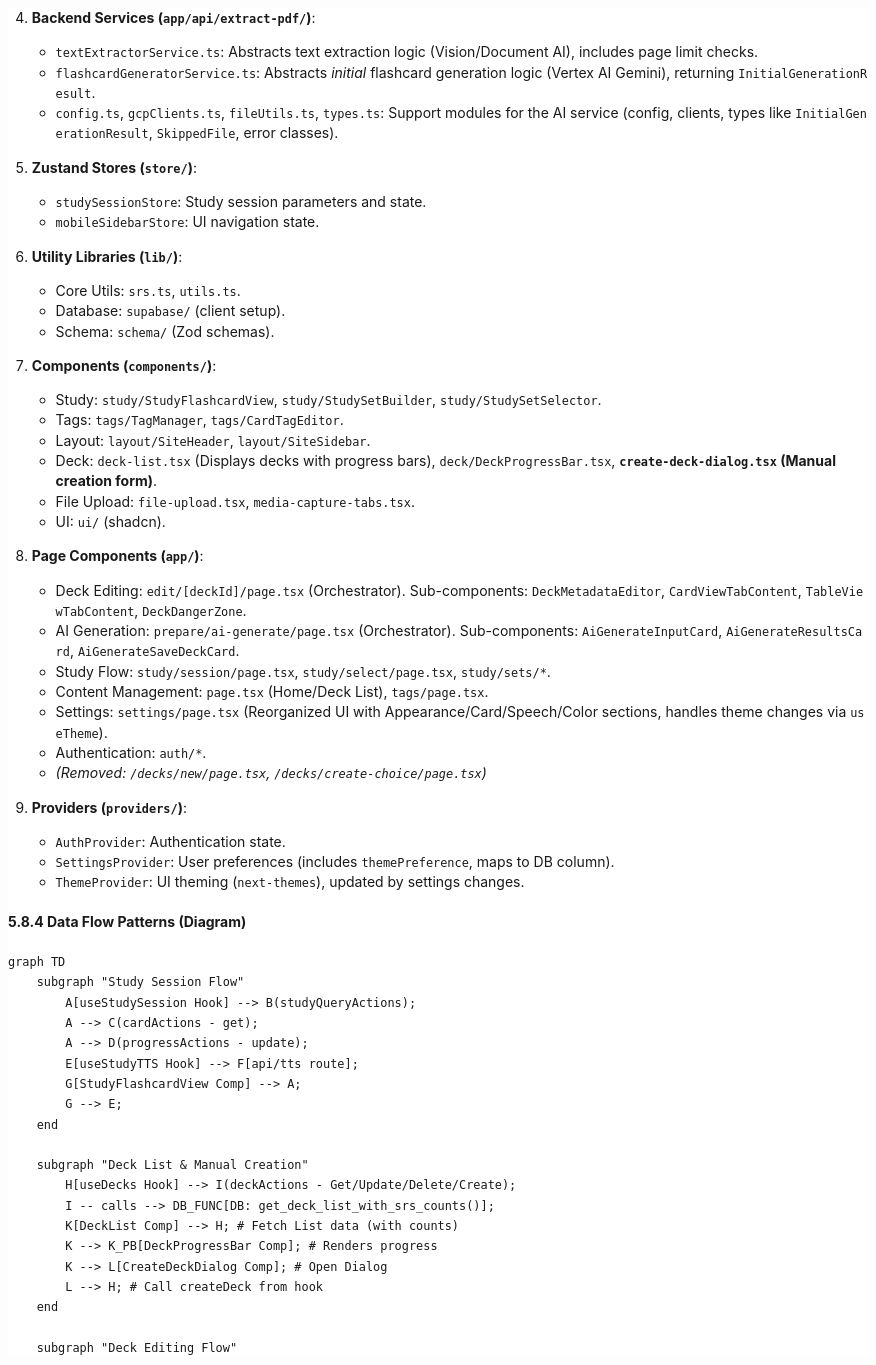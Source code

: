 4.  **Backend Services (`app/api/extract-pdf/`)**:
    *   `textExtractorService.ts`: Abstracts text extraction logic (Vision/Document AI), includes page limit checks.
    *   `flashcardGeneratorService.ts`: Abstracts *initial* flashcard generation logic (Vertex AI Gemini), returning `InitialGenerationResult`.
    *   `config.ts`, `gcpClients.ts`, `fileUtils.ts`, `types.ts`: Support modules for the AI service (config, clients, types like `InitialGenerationResult`, `SkippedFile`, error classes).

5.  **Zustand Stores (`store/`)**:
    *   `studySessionStore`: Study session parameters and state.
    *   `mobileSidebarStore`: UI navigation state.

6.  **Utility Libraries (`lib/`)**:
    *   Core Utils: `srs.ts`, `utils.ts`.
    *   Database: `supabase/` (client setup).
    *   Schema: `schema/` (Zod schemas).

7.  **Components (`components/`)**:
    *   Study: `study/StudyFlashcardView`, `study/StudySetBuilder`, `study/StudySetSelector`.
    *   Tags: `tags/TagManager`, `tags/CardTagEditor`.
    *   Layout: `layout/SiteHeader`, `layout/SiteSidebar`.
    *   Deck: `deck-list.tsx` (Displays decks with progress bars), `deck/DeckProgressBar.tsx`, **`create-deck-dialog.tsx` (Manual creation form)**.
    *   File Upload: `file-upload.tsx`, `media-capture-tabs.tsx`.
    *   UI: `ui/` (shadcn).

8.  **Page Components (`app/`)**:
    *   Deck Editing: `edit/[deckId]/page.tsx` (Orchestrator). Sub-components: `DeckMetadataEditor`, `CardViewTabContent`, `TableViewTabContent`, `DeckDangerZone`.
    *   AI Generation: `prepare/ai-generate/page.tsx` (Orchestrator). Sub-components: `AiGenerateInputCard`, `AiGenerateResultsCard`, `AiGenerateSaveDeckCard`.
    *   Study Flow: `study/session/page.tsx`, `study/select/page.tsx`, `study/sets/*`.
    *   Content Management: `page.tsx` (Home/Deck List), `tags/page.tsx`.
    *   Settings: `settings/page.tsx` (Reorganized UI with Appearance/Card/Speech/Color sections, handles theme changes via `useTheme`).
    *   Authentication: `auth/*`.
    *   *(Removed: `/decks/new/page.tsx`, `/decks/create-choice/page.tsx`)*

9.  **Providers (`providers/`)**:
    *   `AuthProvider`: Authentication state.
    *   `SettingsProvider`: User preferences (includes `themePreference`, maps to DB column).
    *   `ThemeProvider`: UI theming (`next-themes`), updated by settings changes.

#### 5.8.4 Data Flow Patterns (Diagram)

```mermaid
graph TD
    subgraph "Study Session Flow"
        A[useStudySession Hook] --> B(studyQueryActions);
        A --> C(cardActions - get);
        A --> D(progressActions - update);
        E[useStudyTTS Hook] --> F[api/tts route];
        G[StudyFlashcardView Comp] --> A;
        G --> E;
    end

    subgraph "Deck List & Manual Creation"
        H[useDecks Hook] --> I(deckActions - Get/Update/Delete/Create);
        I -- calls --> DB_FUNC[DB: get_deck_list_with_srs_counts()];
        K[DeckList Comp] --> H; # Fetch List data (with counts)
        K --> K_PB[DeckProgressBar Comp]; # Renders progress
        K --> L[CreateDeckDialog Comp]; # Open Dialog
        L --> H; # Call createDeck from hook
    end

    subgraph "Deck Editing Flow"
```
